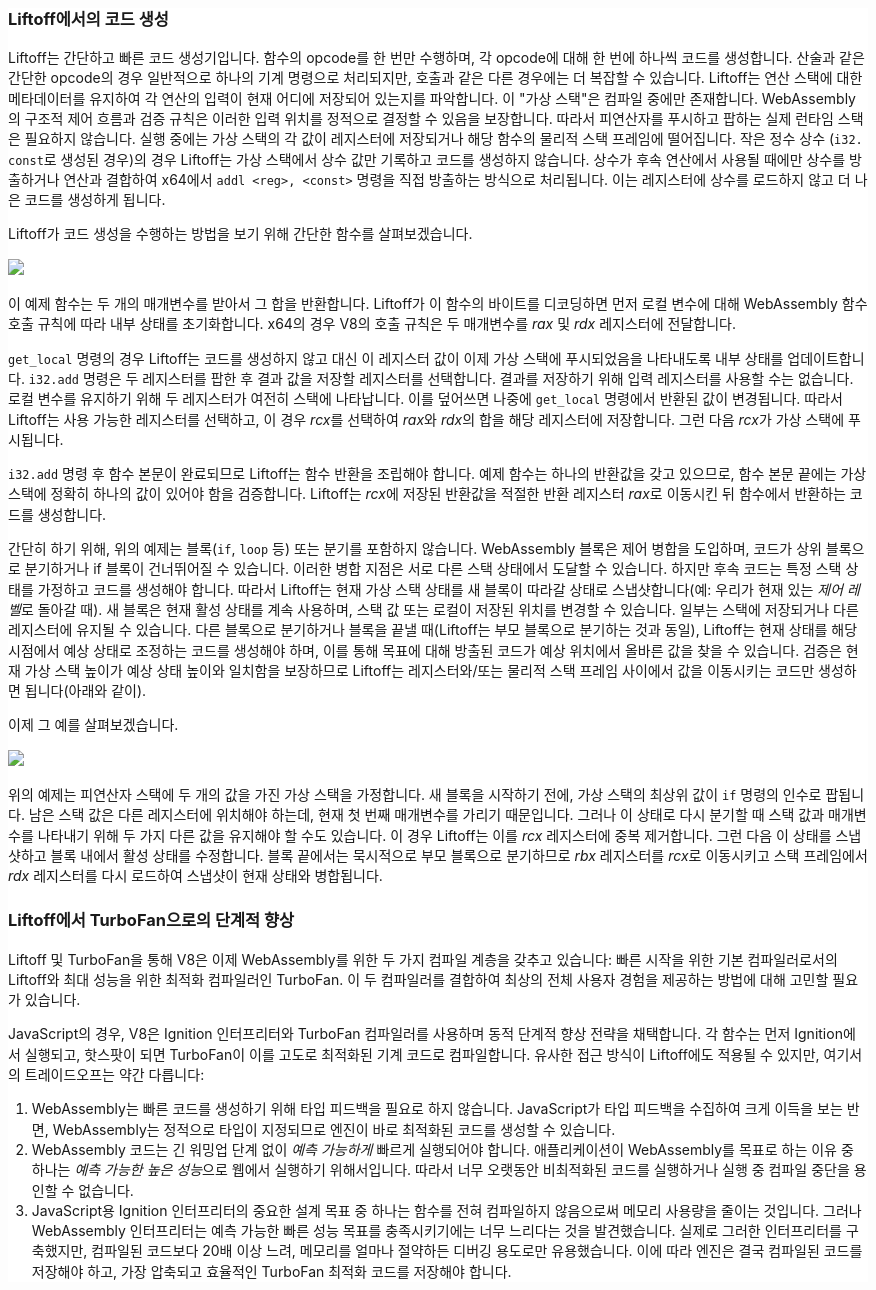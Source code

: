 ### Liftoff에서의 코드 생성

Liftoff는 간단하고 빠른 코드 생성기입니다. 함수의 opcode를 한 번만 수행하며, 각 opcode에 대해 한 번에 하나씩 코드를 생성합니다. 산술과 같은 간단한 opcode의 경우 일반적으로 하나의 기계 명령으로 처리되지만, 호출과 같은 다른 경우에는 더 복잡할 수 있습니다. Liftoff는 연산 스택에 대한 메타데이터를 유지하여 각 연산의 입력이 현재 어디에 저장되어 있는지를 파악합니다. 이 "가상 스택"은 컴파일 중에만 존재합니다. WebAssembly의 구조적 제어 흐름과 검증 규칙은 이러한 입력 위치를 정적으로 결정할 수 있음을 보장합니다. 따라서 피연산자를 푸시하고 팝하는 실제 런타임 스택은 필요하지 않습니다. 실행 중에는 가상 스택의 각 값이 레지스터에 저장되거나 해당 함수의 물리적 스택 프레임에 떨어집니다. 작은 정수 상수 (`i32.const`로 생성된 경우)의 경우 Liftoff는 가상 스택에서 상수 값만 기록하고 코드를 생성하지 않습니다. 상수가 후속 연산에서 사용될 때에만 상수를 방출하거나 연산과 결합하여 x64에서 `addl <reg>, <const>` 명령을 직접 방출하는 방식으로 처리됩니다. 이는 레지스터에 상수를 로드하지 않고 더 나은 코드를 생성하게 됩니다.

Liftoff가 코드 생성을 수행하는 방법을 보기 위해 간단한 함수를 살펴보겠습니다.

![](/_img/liftoff/example-1.svg)

이 예제 함수는 두 개의 매개변수를 받아서 그 합을 반환합니다. Liftoff가 이 함수의 바이트를 디코딩하면 먼저 로컬 변수에 대해 WebAssembly 함수 호출 규칙에 따라 내부 상태를 초기화합니다. x64의 경우 V8의 호출 규칙은 두 매개변수를 *rax* 및 *rdx* 레지스터에 전달합니다.

`get_local` 명령의 경우 Liftoff는 코드를 생성하지 않고 대신 이 레지스터 값이 이제 가상 스택에 푸시되었음을 나타내도록 내부 상태를 업데이트합니다. `i32.add` 명령은 두 레지스터를 팝한 후 결과 값을 저장할 레지스터를 선택합니다. 결과를 저장하기 위해 입력 레지스터를 사용할 수는 없습니다. 로컬 변수를 유지하기 위해 두 레지스터가 여전히 스택에 나타납니다. 이를 덮어쓰면 나중에 `get_local` 명령에서 반환된 값이 변경됩니다. 따라서 Liftoff는 사용 가능한 레지스터를 선택하고, 이 경우 *rcx*를 선택하여 *rax*와 *rdx*의 합을 해당 레지스터에 저장합니다. 그런 다음 *rcx*가 가상 스택에 푸시됩니다.

`i32.add` 명령 후 함수 본문이 완료되므로 Liftoff는 함수 반환을 조립해야 합니다. 예제 함수는 하나의 반환값을 갖고 있으므로, 함수 본문 끝에는 가상 스택에 정확히 하나의 값이 있어야 함을 검증합니다. Liftoff는 *rcx*에 저장된 반환값을 적절한 반환 레지스터 *rax*로 이동시킨 뒤 함수에서 반환하는 코드를 생성합니다.

간단히 하기 위해, 위의 예제는 블록(`if`, `loop` 등) 또는 분기를 포함하지 않습니다. WebAssembly 블록은 제어 병합을 도입하며, 코드가 상위 블록으로 분기하거나 if 블록이 건너뛰어질 수 있습니다. 이러한 병합 지점은 서로 다른 스택 상태에서 도달할 수 있습니다. 하지만 후속 코드는 특정 스택 상태를 가정하고 코드를 생성해야 합니다. 따라서 Liftoff는 현재 가상 스택 상태를 새 블록이 따라갈 상태로 스냅샷합니다(예: 우리가 현재 있는 *제어 레벨*로 돌아갈 때). 새 블록은 현재 활성 상태를 계속 사용하며, 스택 값 또는 로컬이 저장된 위치를 변경할 수 있습니다. 일부는 스택에 저장되거나 다른 레지스터에 유지될 수 있습니다. 다른 블록으로 분기하거나 블록을 끝낼 때(Liftoff는 부모 블록으로 분기하는 것과 동일), Liftoff는 현재 상태를 해당 시점에서 예상 상태로 조정하는 코드를 생성해야 하며, 이를 통해 목표에 대해 방출된 코드가 예상 위치에서 올바른 값을 찾을 수 있습니다. 검증은 현재 가상 스택 높이가 예상 상태 높이와 일치함을 보장하므로 Liftoff는 레지스터와/또는 물리적 스택 프레임 사이에서 값을 이동시키는 코드만 생성하면 됩니다(아래와 같이).

이제 그 예를 살펴보겠습니다.

![](/_img/liftoff/example-2.svg)

위의 예제는 피연산자 스택에 두 개의 값을 가진 가상 스택을 가정합니다. 새 블록을 시작하기 전에, 가상 스택의 최상위 값이 `if` 명령의 인수로 팝됩니다. 남은 스택 값은 다른 레지스터에 위치해야 하는데, 현재 첫 번째 매개변수를 가리기 때문입니다. 그러나 이 상태로 다시 분기할 때 스택 값과 매개변수를 나타내기 위해 두 가지 다른 값을 유지해야 할 수도 있습니다. 이 경우 Liftoff는 이를 *rcx* 레지스터에 중복 제거합니다. 그런 다음 이 상태를 스냅샷하고 블록 내에서 활성 상태를 수정합니다. 블록 끝에서는 묵시적으로 부모 블록으로 분기하므로 *rbx* 레지스터를 *rcx*로 이동시키고 스택 프레임에서 *rdx* 레지스터를 다시 로드하여 스냅샷이 현재 상태와 병합됩니다.

### Liftoff에서 TurboFan으로의 단계적 향상

Liftoff 및 TurboFan을 통해 V8은 이제 WebAssembly를 위한 두 가지 컴파일 계층을 갖추고 있습니다: 빠른 시작을 위한 기본 컴파일러로서의 Liftoff와 최대 성능을 위한 최적화 컴파일러인 TurboFan. 이 두 컴파일러를 결합하여 최상의 전체 사용자 경험을 제공하는 방법에 대해 고민할 필요가 있습니다.

JavaScript의 경우, V8은 Ignition 인터프리터와 TurboFan 컴파일러를 사용하며 동적 단계적 향상 전략을 채택합니다. 각 함수는 먼저 Ignition에서 실행되고, 핫스팟이 되면 TurboFan이 이를 고도로 최적화된 기계 코드로 컴파일합니다. 유사한 접근 방식이 Liftoff에도 적용될 수 있지만, 여기서의 트레이드오프는 약간 다릅니다:

1. WebAssembly는 빠른 코드를 생성하기 위해 타입 피드백을 필요로 하지 않습니다. JavaScript가 타입 피드백을 수집하여 크게 이득을 보는 반면, WebAssembly는 정적으로 타입이 지정되므로 엔진이 바로 최적화된 코드를 생성할 수 있습니다.
1. WebAssembly 코드는 긴 워밍업 단계 없이 *예측 가능하게* 빠르게 실행되어야 합니다. 애플리케이션이 WebAssembly를 목표로 하는 이유 중 하나는 *예측 가능한 높은 성능*으로 웹에서 실행하기 위해서입니다. 따라서 너무 오랫동안 비최적화된 코드를 실행하거나 실행 중 컴파일 중단을 용인할 수 없습니다.
1. JavaScript용 Ignition 인터프리터의 중요한 설계 목표 중 하나는 함수를 전혀 컴파일하지 않음으로써 메모리 사용량을 줄이는 것입니다. 그러나 WebAssembly 인터프리터는 예측 가능한 빠른 성능 목표를 충족시키기에는 너무 느리다는 것을 발견했습니다. 실제로 그러한 인터프리터를 구축했지만, 컴파일된 코드보다 20배 이상 느려, 메모리를 얼마나 절약하든 디버깅 용도로만 유용했습니다. 이에 따라 엔진은 결국 컴파일된 코드를 저장해야 하고, 가장 압축되고 효율적인 TurboFan 최적화 코드를 저장해야 합니다.
